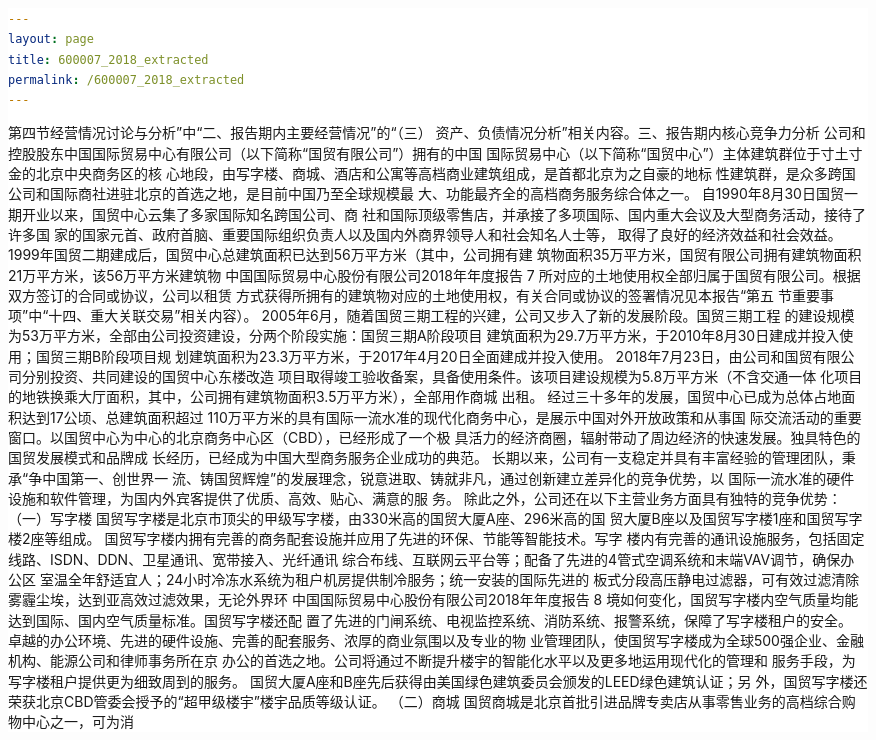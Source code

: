 ```yaml
---
layout: page
title: 600007_2018_extracted
permalink: /600007_2018_extracted
---
```


第四节经营情况讨论与分析”中“二、报告期内主要经营情况”的“（三）
资产、负债情况分析”相关内容。三、报告期内核心竞争力分析
公司和控股股东中国国际贸易中心有限公司（以下简称“国贸有限公司”）拥有的中国
国际贸易中心（以下简称“国贸中心”）主体建筑群位于寸土寸金的北京中央商务区的核
心地段，由写字楼、商城、酒店和公寓等高档商业建筑组成，是首都北京为之自豪的地标
性建筑群，是众多跨国公司和国际商社进驻北京的首选之地，是目前中国乃至全球规模最
大、功能最齐全的高档商务服务综合体之一。
自1990年8月30日国贸一期开业以来，国贸中心云集了多家国际知名跨国公司、商
社和国际顶级零售店，并承接了多项国际、国内重大会议及大型商务活动，接待了许多国
家的国家元首、政府首脑、重要国际组织负责人以及国内外商界领导人和社会知名人士等，
取得了良好的经济效益和社会效益。
1999年国贸二期建成后，国贸中心总建筑面积已达到56万平方米（其中，公司拥有建
筑物面积35万平方米，国贸有限公司拥有建筑物面积21万平方米，该56万平方米建筑物
中国国际贸易中心股份有限公司2018年年度报告
7
所对应的土地使用权全部归属于国贸有限公司。根据双方签订的合同或协议，公司以租赁
方式获得所拥有的建筑物对应的土地使用权，有关合同或协议的签署情况见本报告“第五
节重要事项”中“十四、重大关联交易”相关内容）。
2005年6月，随着国贸三期工程的兴建，公司又步入了新的发展阶段。国贸三期工程
的建设规模为53万平方米，全部由公司投资建设，分两个阶段实施：国贸三期A阶段项目
建筑面积为29.7万平方米，于2010年8月30日建成并投入使用；国贸三期B阶段项目规
划建筑面积为23.3万平方米，于2017年4月20日全面建成并投入使用。
2018年7月23日，由公司和国贸有限公司分别投资、共同建设的国贸中心东楼改造
项目取得竣工验收备案，具备使用条件。该项目建设规模为5.8万平方米（不含交通一体
化项目的地铁换乘大厅面积，其中，公司拥有建筑物面积3.5万平方米），全部用作商城
出租。
经过三十多年的发展，国贸中心已成为总体占地面积达到17公顷、总建筑面积超过
110万平方米的具有国际一流水准的现代化商务中心，是展示中国对外开放政策和从事国
际交流活动的重要窗口。以国贸中心为中心的北京商务中心区（CBD），已经形成了一个极
具活力的经济商圈，辐射带动了周边经济的快速发展。独具特色的国贸发展模式和品牌成
长经历，已经成为中国大型商务服务企业成功的典范。
长期以来，公司有一支稳定并具有丰富经验的管理团队，秉承“争中国第一、创世界一
流、铸国贸辉煌”的发展理念，锐意进取、铸就非凡，通过创新建立差异化的竞争优势，以
国际一流水准的硬件设施和软件管理，为国内外宾客提供了优质、高效、贴心、满意的服
务。
除此之外，公司还在以下主营业务方面具有独特的竞争优势：
（一）写字楼
国贸写字楼是北京市顶尖的甲级写字楼，由330米高的国贸大厦A座、296米高的国
贸大厦B座以及国贸写字楼1座和国贸写字楼2座等组成。
国贸写字楼内拥有完善的商务配套设施并应用了先进的环保、节能等智能技术。写字
楼内有完善的通讯设施服务，包括固定线路、ISDN、DDN、卫星通讯、宽带接入、光纤通讯
综合布线、互联网云平台等；配备了先进的4管式空调系统和末端VAV调节，确保办公区
室温全年舒适宜人；24小时冷冻水系统为租户机房提供制冷服务；统一安装的国际先进的
板式分段高压静电过滤器，可有效过滤清除雾霾尘埃，达到亚高效过滤效果，无论外界环
中国国际贸易中心股份有限公司2018年年度报告
8
境如何变化，国贸写字楼内空气质量均能达到国际、国内空气质量标准。国贸写字楼还配
置了先进的门闸系统、电视监控系统、消防系统、报警系统，保障了写字楼租户的安全。
卓越的办公环境、先进的硬件设施、完善的配套服务、浓厚的商业氛围以及专业的物
业管理团队，使国贸写字楼成为全球500强企业、金融机构、能源公司和律师事务所在京
办公的首选之地。公司将通过不断提升楼宇的智能化水平以及更多地运用现代化的管理和
服务手段，为写字楼租户提供更为细致周到的服务。
国贸大厦A座和B座先后获得由美国绿色建筑委员会颁发的LEED绿色建筑认证；另
外，国贸写字楼还荣获北京CBD管委会授予的“超甲级楼宇”楼宇品质等级认证。
（二）商城
国贸商城是北京首批引进品牌专卖店从事零售业务的高档综合购物中心之一，可为消